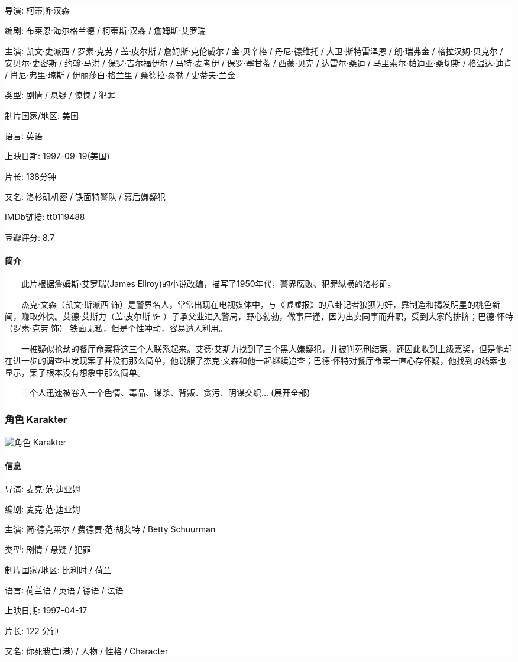 导演: 柯蒂斯·汉森 

编剧: 布莱恩·海尔格兰德 / 柯蒂斯·汉森 / 詹姆斯·艾罗瑞 

主演: 凯文·史派西 / 罗素·克劳 / 盖·皮尔斯 / 詹姆斯·克伦威尔 / 金·贝辛格 / 丹尼·德维托 / 大卫·斯特雷泽恩 / 朗·瑞弗金 / 格拉汉姆·贝克尔 / 安贝尔·史密斯 / 约翰·马洪 / 保罗·吉尔福伊尔 / 马特·麦考伊 / 保罗·塞甘蒂 / 西蒙·贝克 / 达雷尔·桑迪 / 马里索尔·帕迪亚·桑切斯 / 格温达·迪肯 / 肖尼·弗里·琼斯 / 伊丽莎白·格兰里 / 桑德拉·泰勒 / 史蒂夫·兰金 

类型: 剧情 / 悬疑 / 惊悚 / 犯罪 

制片国家/地区: 美国 

语言: 英语 

上映日期: 1997-09-19(美国) 

片长: 138分钟 

又名: 洛杉矶机密 / 铁面特警队 / 幕后嫌疑犯 

IMDb链接: tt0119488

豆瓣评分: 8.7

#### 简介

　　此片根据詹姆斯·艾罗瑞(James Ellroy)的小说改编，描写了1950年代，警界腐败、犯罪纵横的洛杉矶。

　　杰克·文森（凯文·斯派西 饰）是警界名人，常常出现在电视媒体中，与《嘘嘘报》的八卦记者狼狈为奸，靠制造和揭发明星的桃色新闻，赚取外快。艾德·艾斯力（盖·皮尔斯 饰 ）子承父业进入警局，野心勃勃，做事严谨，因为出卖同事而升职，受到大家的排挤；巴德·怀特（罗素·克劳 饰） 铁面无私，但是个性冲动，容易遭人利用。

　　一桩疑似抢劫的餐厅命案将这三个人联系起来。艾德·艾斯力找到了三个黑人嫌疑犯，并被判死刑结案，还因此收到上级嘉奖，但是他却在进一步的调查中发现案子并没有那么简单，他说服了杰克·文森和他一起继续追查；巴德·怀特对餐厅命案一直心存怀疑，他找到的线索也显示，案子根本没有想象中那么简单。

　　三个人迅速被卷入一个色情、毒品、谋杀、背叛、贪污、阴谋交织... (展开全部)



### 角色 Karakter

![角色 Karakter](https://img3.doubanio.com/view/photo/s_ratio_poster/public/p2371672023.jpg)

#### 信息

导演: 麦克·范·迪亚姆 

编剧: 麦克·范·迪亚姆 

主演: 简·德克莱尔 / 费德贾·范·胡艾特 / Betty Schuurman 

类型: 剧情 / 悬疑 / 犯罪 

制片国家/地区: 比利时 / 荷兰 

语言: 荷兰语 / 英语 / 德语 / 法语 

上映日期: 1997-04-17 

片长: 122 分钟 

又名: 你死我亡(港) / 人物 / 性格 / Character 
